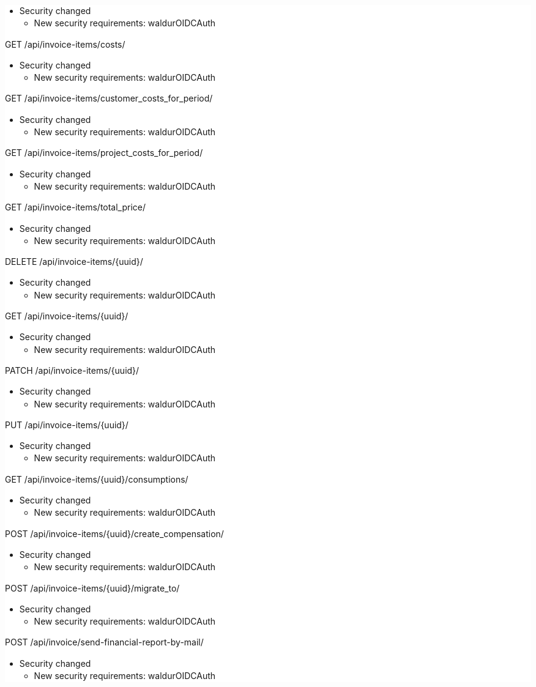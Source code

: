 - Security changed
  - New security requirements: waldurOIDCAuth

GET /api/invoice-items/costs/

- Security changed
  - New security requirements: waldurOIDCAuth

GET /api/invoice-items/customer_costs_for_period/

- Security changed
  - New security requirements: waldurOIDCAuth

GET /api/invoice-items/project_costs_for_period/

- Security changed
  - New security requirements: waldurOIDCAuth

GET /api/invoice-items/total_price/

- Security changed
  - New security requirements: waldurOIDCAuth

DELETE /api/invoice-items/{uuid}/

- Security changed
  - New security requirements: waldurOIDCAuth

GET /api/invoice-items/{uuid}/

- Security changed
  - New security requirements: waldurOIDCAuth

PATCH /api/invoice-items/{uuid}/

- Security changed
  - New security requirements: waldurOIDCAuth

PUT /api/invoice-items/{uuid}/

- Security changed
  - New security requirements: waldurOIDCAuth

GET /api/invoice-items/{uuid}/consumptions/

- Security changed
  - New security requirements: waldurOIDCAuth

POST /api/invoice-items/{uuid}/create_compensation/

- Security changed
  - New security requirements: waldurOIDCAuth

POST /api/invoice-items/{uuid}/migrate_to/

- Security changed
  - New security requirements: waldurOIDCAuth

POST /api/invoice/send-financial-report-by-mail/

- Security changed
  - New security requirements: waldurOIDCAuth
